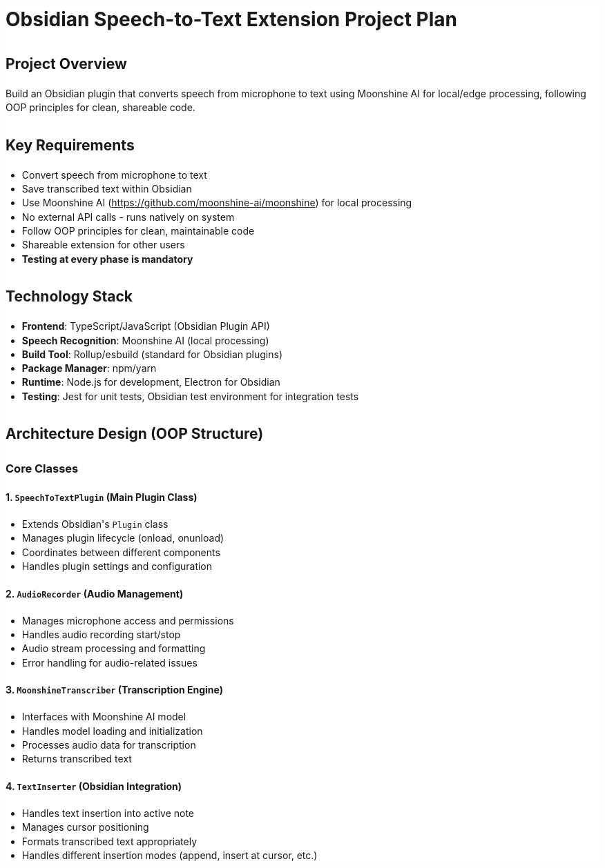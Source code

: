 # Obsidian Speech-to-Text Extension Project Plan

## Project Overview
Build an Obsidian plugin that converts speech from microphone to text using Moonshine AI for local/edge processing, following OOP principles for clean, shareable code.

## Key Requirements
- Convert speech from microphone to text
- Save transcribed text within Obsidian
- Use Moonshine AI (https://github.com/moonshine-ai/moonshine) for local processing
- No external API calls - runs natively on system
- Follow OOP principles for clean, maintainable code
- Shareable extension for other users
- **Testing at every phase is mandatory**

## Technology Stack
- **Frontend**: TypeScript/JavaScript (Obsidian Plugin API)
- **Speech Recognition**: Moonshine AI (local processing)
- **Build Tool**: Rollup/esbuild (standard for Obsidian plugins)
- **Package Manager**: npm/yarn
- **Runtime**: Node.js for development, Electron for Obsidian
- **Testing**: Jest for unit tests, Obsidian test environment for integration tests

## Architecture Design (OOP Structure)

### Core Classes

#### 1. `SpeechToTextPlugin` (Main Plugin Class)
- Extends Obsidian's `Plugin` class
- Manages plugin lifecycle (onload, onunload)
- Coordinates between different components
- Handles plugin settings and configuration

#### 2. `AudioRecorder` (Audio Management)
- Manages microphone access and permissions
- Handles audio recording start/stop
- Audio stream processing and formatting
- Error handling for audio-related issues

#### 3. `MoonshineTranscriber` (Transcription Engine)
- Interfaces with Moonshine AI model
- Handles model loading and initialization
- Processes audio data for transcription
- Returns transcribed text

#### 4. `TextInserter` (Obsidian Integration)
- Handles text insertion into active note
- Manages cursor positioning
- Formats transcribed text appropriately
- Handles different insertion modes (append, insert at cursor, etc.)
